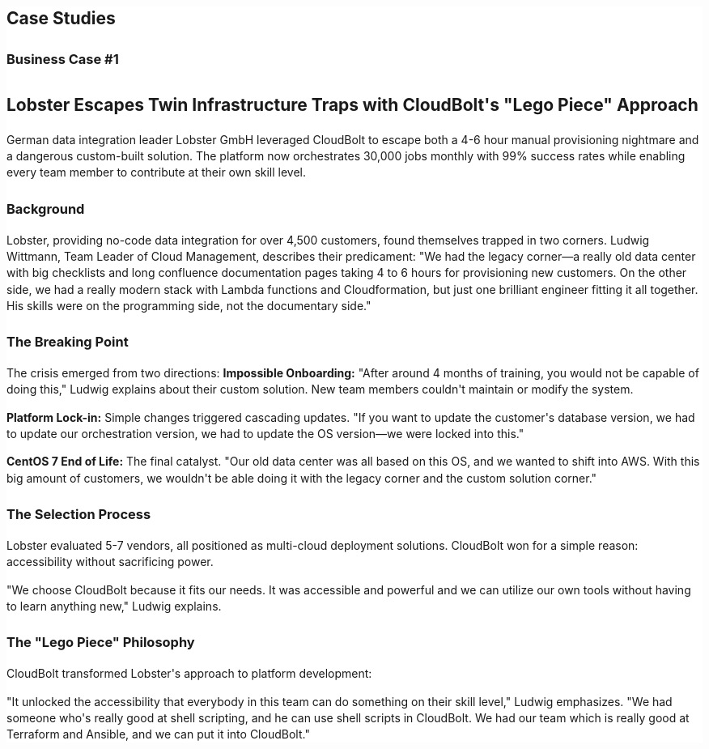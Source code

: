 
## Case Studies

### Business Case #1

## Lobster Escapes Twin Infrastructure Traps with CloudBolt's "Lego Piece" Approach

German data integration leader Lobster GmbH leveraged CloudBolt to escape both a 4-6 hour manual provisioning nightmare and a dangerous custom-built solution. The platform now orchestrates 30,000 jobs monthly with 99% success rates while enabling every team member to contribute at their own skill level.

### Background
Lobster, providing no-code data integration for over 4,500 customers, found themselves trapped in two corners. Ludwig Wittmann, Team Leader of Cloud Management, describes their predicament: "We had the legacy corner—a really old data center with big checklists and long confluence documentation pages taking 4 to 6 hours for provisioning new customers. On the other side, we had a really modern stack with Lambda functions and Cloudformation, but just one brilliant engineer fitting it all together. His skills were on the programming side, not the documentary side."

### The Breaking Point

The crisis emerged from two directions:
**Impossible Onboarding:** "After around 4 months of training, you would not be capable of doing this," Ludwig explains about their custom solution. New team members couldn't maintain or modify the system.

**Platform Lock-in:** Simple changes triggered cascading updates. "If you want to update the customer's database version, we had to update our orchestration version, we had to update the OS version—we were locked into this."

**CentOS 7 End of Life:** The final catalyst. "Our old data center was all based on this OS, and we wanted to shift into AWS. With this big amount of customers, we wouldn't be able doing it with the legacy corner and the custom solution corner."

### The Selection Process

Lobster evaluated 5-7 vendors, all positioned as multi-cloud deployment solutions. CloudBolt won for a simple reason: accessibility without sacrificing power.

"We choose CloudBolt because it fits our needs. It was accessible and powerful and we can utilize our own tools without having to learn anything new," Ludwig explains.

### The "Lego Piece" Philosophy

CloudBolt transformed Lobster's approach to platform development:

"It unlocked the accessibility that everybody in this team can do something on their skill level," Ludwig emphasizes. "We had someone who's really good at shell scripting, and he can use shell scripts in CloudBolt. We had our team which is really good at Terraform and Ansible, and we can put it into CloudBolt."

